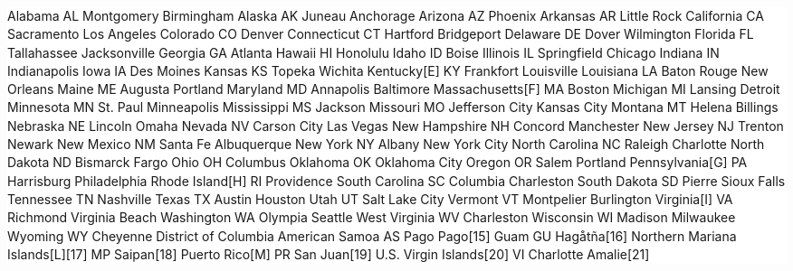 Alabama 	AL 	Montgomery 	Birmingham
Alaska 	AK 	Juneau 	Anchorage
Arizona 	AZ 	Phoenix
Arkansas 	AR 	Little Rock
California 	CA 	Sacramento 	Los Angeles
Colorado 	CO 	Denver
Connecticut 	CT 	Hartford 	Bridgeport
Delaware 	DE 	Dover 	Wilmington
Florida 	FL 	Tallahassee 	Jacksonville
Georgia 	GA 	Atlanta
Hawaii 	HI 	Honolulu
Idaho 	ID 	Boise
Illinois 	IL 	Springfield 	Chicago
Indiana 	IN 	Indianapolis
Iowa 	IA 	Des Moines
Kansas 	KS 	Topeka 	Wichita
Kentucky[E] 	KY 	Frankfort 	Louisville
Louisiana 	LA 	Baton Rouge 	New Orleans
Maine 	ME 	Augusta 	Portland
Maryland 	MD 	Annapolis 	Baltimore
Massachusetts[F] 	MA 	Boston
Michigan 	MI 	Lansing 	Detroit
Minnesota 	MN 	St. Paul 	Minneapolis
Mississippi 	MS 	Jackson
Missouri 	MO 	Jefferson City 	Kansas City
Montana 	MT 	Helena 	Billings
Nebraska 	NE 	Lincoln 	Omaha
Nevada 	NV 	Carson City 	Las Vegas
New Hampshire 	NH 	Concord 	Manchester
New Jersey 	NJ 	Trenton 	Newark
New Mexico 	NM 	Santa Fe 	Albuquerque
New York 	NY 	Albany 	New York City
North Carolina 	NC 	Raleigh 	Charlotte
 North Dakota 	ND 	Bismarck 	Fargo
Ohio 	OH 	Columbus
Oklahoma 	OK 	Oklahoma City
Oregon 	OR 	Salem 	Portland
Pennsylvania[G] 	PA 	Harrisburg 	Philadelphia
Rhode Island[H] 	RI 	Providence
South Carolina 	SC 	Columbia 	Charleston
South Dakota 	SD 	Pierre 	Sioux Falls
Tennessee 	TN 	Nashville
Texas 	TX 	Austin 	Houston
Utah 	UT 	Salt Lake City
Vermont 	VT 	Montpelier 	Burlington
Virginia[I] 	VA 	Richmond 	Virginia Beach
Washington 	WA 	Olympia 	Seattle
West Virginia 	WV 	Charleston
Wisconsin 	WI 	Madison 	Milwaukee
Wyoming 	WY 	Cheyenne
District of Columbia
American Samoa 	AS 	Pago Pago[15]
Guam 	GU 	Hagåtña[16]
Northern Mariana Islands[L][17] 	MP 	Saipan[18]
Puerto Rico[M] 	PR 	San Juan[19]
U.S. Virgin Islands[20] 	VI 	Charlotte Amalie[21]
